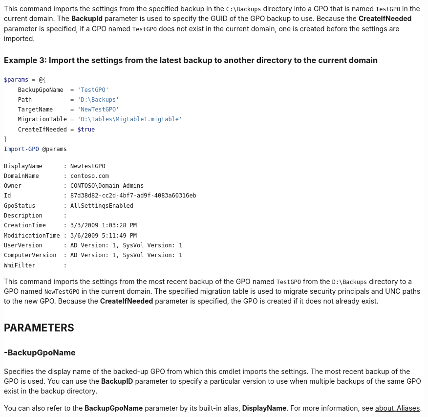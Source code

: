 This command imports the settings from the specified backup in the `C:\Backups` directory into a GPO
that is named `TestGPO` in the current domain. The **BackupId** parameter is used to specify the
GUID of the GPO backup to use. Because the **CreateIfNeeded** parameter is specified, if a GPO named
`TestGPO` does not exist in the current domain, one is created before the settings are imported.

### Example 3: Import the settings from the latest backup to another directory to the current domain

```powershell
$params = @{
    BackupGpoName  = 'TestGPO'
    Path           = 'D:\Backups'
    TargetName     = 'NewTestGPO'
    MigrationTable = 'D:\Tables\Migtable1.migtable'
    CreateIfNeeded = $true
}
Import-GPO @params
```

```Output
DisplayName      : NewTestGPO 
DomainName       : contoso.com 
Owner            : CONTOSO\Domain Admins 
Id               : 87d38d82-cc2d-4bf7-ad9f-4083a60316eb 
GpoStatus        : AllSettingsEnabled 
Description      : 
CreationTime     : 3/3/2009 1:03:28 PM 
ModificationTime : 3/6/2009 5:11:49 PM 
UserVersion      : AD Version: 1, SysVol Version: 1 
ComputerVersion  : AD Version: 1, SysVol Version: 1 
WmiFilter        :
```

This command imports the settings from the most recent backup of the GPO named `TestGPO` from the
`D:\Backups` directory to a GPO named `NewTestGPO` in the current domain. The specified migration
table is used to migrate security principals and UNC paths to the new GPO. Because the
**CreateIfNeeded** parameter is specified, the GPO is created if it does not already exist.

## PARAMETERS

### -BackupGpoName

Specifies the display name of the backed-up GPO from which this cmdlet imports the settings. The
most recent backup of the GPO is used. You can use the **BackupID** parameter to specify a particular
version to use when multiple backups of the same GPO exist in the backup directory.

You can also refer to the **BackupGpoName** parameter by its built-in alias, **DisplayName**. For
more information, see
[about_Aliases](/powershell/module/microsoft.powershell.core/about/about_aliases).
